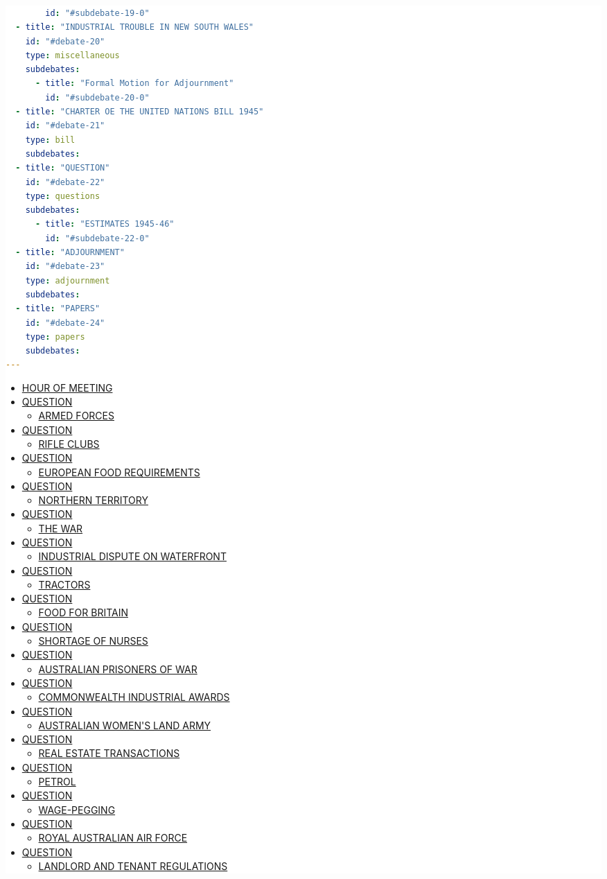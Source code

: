 ```yaml
        id: "#subdebate-19-0"
  - title: "INDUSTRIAL TROUBLE IN NEW SOUTH WALES"
    id: "#debate-20"
    type: miscellaneous
    subdebates:
      - title: "Formal Motion for Adjournment"
        id: "#subdebate-20-0"
  - title: "CHARTER OE THE UNITED NATIONS BILL 1945"
    id: "#debate-21"
    type: bill
    subdebates:
  - title: "QUESTION"
    id: "#debate-22"
    type: questions
    subdebates:
      - title: "ESTIMATES 1945-46"
        id: "#subdebate-22-0"
  - title: "ADJOURNMENT"
    id: "#debate-23"
    type: adjournment
    subdebates:
  - title: "PAPERS"
    id: "#debate-24"
    type: papers
    subdebates:
---
```


* [HOUR OF MEETING](#debate-0)
* [QUESTION](#debate-1)
    * [ARMED FORCES](#subdebate-1-0)
* [QUESTION](#debate-2)
    * [RIFLE CLUBS](#subdebate-2-0)
* [QUESTION](#debate-3)
    * [EUROPEAN FOOD REQUIREMENTS](#subdebate-3-0)
* [QUESTION](#debate-4)
    * [NORTHERN TERRITORY](#subdebate-4-0)
* [QUESTION](#debate-5)
    * [THE WAR](#subdebate-5-0)
* [QUESTION](#debate-6)
    * [INDUSTRIAL DISPUTE ON WATERFRONT](#subdebate-6-0)
* [QUESTION](#debate-7)
    * [TRACTORS](#subdebate-7-0)
* [QUESTION](#debate-8)
    * [FOOD FOR BRITAIN](#subdebate-8-0)
* [QUESTION](#debate-9)
    * [SHORTAGE OF NURSES](#subdebate-9-0)
* [QUESTION](#debate-10)
    * [AUSTRALIAN PRISONERS OF WAR](#subdebate-10-0)
* [QUESTION](#debate-11)
    * [COMMONWEALTH INDUSTRIAL AWARDS](#subdebate-11-0)
* [QUESTION](#debate-12)
    * [AUSTRALIAN WOMEN'S LAND ARMY](#subdebate-12-0)
* [QUESTION](#debate-13)
    * [REAL ESTATE TRANSACTIONS](#subdebate-13-0)
* [QUESTION](#debate-14)
    * [PETROL](#subdebate-14-0)
* [QUESTION](#debate-15)
    * [WAGE-PEGGING](#subdebate-15-0)
* [QUESTION](#debate-16)
    * [ROYAL AUSTRALIAN AIR FORCE](#subdebate-16-0)
* [QUESTION](#debate-17)
    * [LANDLORD AND TENANT REGULATIONS](#subdebate-17-0)